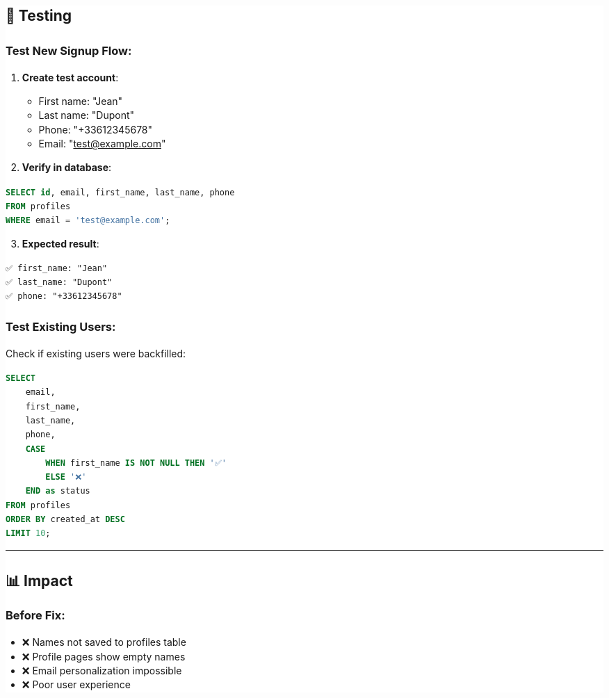 
## 🧪 Testing

### Test New Signup Flow:

1. **Create test account**:
   - First name: "Jean"
   - Last name: "Dupont"
   - Phone: "+33612345678"
   - Email: "test@example.com"

2. **Verify in database**:
```sql
SELECT id, email, first_name, last_name, phone 
FROM profiles 
WHERE email = 'test@example.com';
```

3. **Expected result**:
```
✅ first_name: "Jean"
✅ last_name: "Dupont"  
✅ phone: "+33612345678"
```

### Test Existing Users:

Check if existing users were backfilled:
```sql
SELECT 
    email,
    first_name,
    last_name,
    phone,
    CASE 
        WHEN first_name IS NOT NULL THEN '✅'
        ELSE '❌'
    END as status
FROM profiles
ORDER BY created_at DESC
LIMIT 10;
```

---

## 📊 Impact

### Before Fix:
- ❌ Names not saved to profiles table
- ❌ Profile pages show empty names
- ❌ Email personalization impossible
- ❌ Poor user experience
